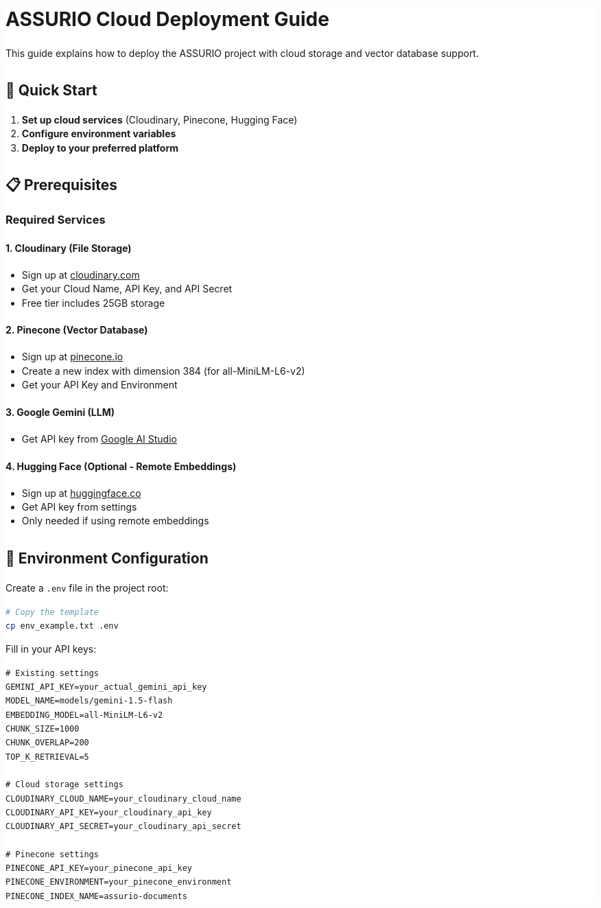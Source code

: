 # ASSURIO Cloud Deployment Guide

This guide explains how to deploy the ASSURIO project with cloud storage and vector database support.

## 🚀 Quick Start

1. **Set up cloud services** (Cloudinary, Pinecone, Hugging Face)
2. **Configure environment variables**
3. **Deploy to your preferred platform**

## 📋 Prerequisites

### Required Services

#### 1. Cloudinary (File Storage)
- Sign up at [cloudinary.com](https://cloudinary.com)
- Get your Cloud Name, API Key, and API Secret
- Free tier includes 25GB storage

#### 2. Pinecone (Vector Database)
- Sign up at [pinecone.io](https://pinecone.io)
- Create a new index with dimension 384 (for all-MiniLM-L6-v2)
- Get your API Key and Environment

#### 3. Google Gemini (LLM)
- Get API key from [Google AI Studio](https://makersuite.google.com/app/apikey)

#### 4. Hugging Face (Optional - Remote Embeddings)
- Sign up at [huggingface.co](https://huggingface.co)
- Get API key from settings
- Only needed if using remote embeddings

## 🔧 Environment Configuration

Create a `.env` file in the project root:

```bash
# Copy the template
cp env_example.txt .env
```

Fill in your API keys:

```env
# Existing settings
GEMINI_API_KEY=your_actual_gemini_api_key
MODEL_NAME=models/gemini-1.5-flash
EMBEDDING_MODEL=all-MiniLM-L6-v2
CHUNK_SIZE=1000
CHUNK_OVERLAP=200
TOP_K_RETRIEVAL=5

# Cloud storage settings
CLOUDINARY_CLOUD_NAME=your_cloudinary_cloud_name
CLOUDINARY_API_KEY=your_cloudinary_api_key
CLOUDINARY_API_SECRET=your_cloudinary_api_secret

# Pinecone settings
PINECONE_API_KEY=your_pinecone_api_key
PINECONE_ENVIRONMENT=your_pinecone_environment
PINECONE_INDEX_NAME=assurio-documents

```